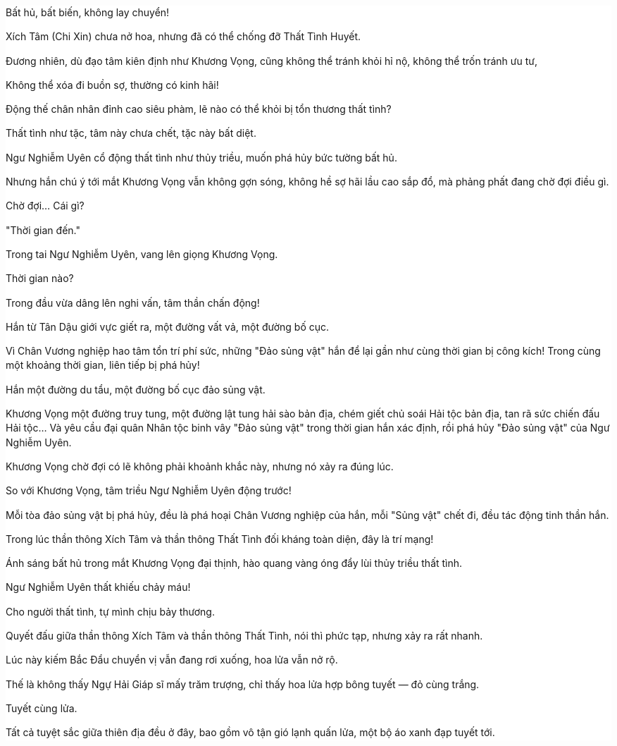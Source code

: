 Bất hủ, bất biến, không lay chuyển!

Xích Tâm (Chi Xin) chưa nở hoa, nhưng đã có thể chống đỡ Thất Tình Huyết.

Đương nhiên, dù đạo tâm kiên định như Khương Vọng, cũng không thể tránh khỏi hỉ nộ, không thể trốn tránh ưu tư,

Không thể xóa đi buồn sợ, thường có kinh hãi!

Động thế chân nhân đỉnh cao siêu phàm, lẽ nào có thể khỏi bị tổn thương thất tình?

Thất tình như tặc, tâm này chưa chết, tặc này bất diệt.

Ngư Nghiễm Uyên cổ động thất tình như thủy triều, muốn phá hủy bức tường bất hủ.

Nhưng hắn chú ý tới mắt Khương Vọng vẫn không gợn sóng, không hề sợ hãi lầu cao sắp đổ, mà phảng phất đang chờ đợi điều gì.

Chờ đợi… Cái gì?

"Thời gian đến."

Trong tai Ngư Nghiễm Uyên, vang lên giọng Khương Vọng.

Thời gian nào?

Trong đầu vừa dâng lên nghi vấn, tâm thần chấn động!

Hắn từ Tân Dậu giới vực giết ra, một đường vất vả, một đường bố cục.

Vì Chân Vương nghiệp hao tâm tổn trí phí sức, những "Đảo sủng vật" hắn để lại gần như cùng thời gian bị công kích! Trong cùng một khoảng thời gian, liên tiếp bị phá hủy!

Hắn một đường du tẩu, một đường bố cục đảo sủng vật.

Khương Vọng một đường truy tung, một đường lật tung hải sào bản địa, chém giết chủ soái Hải tộc bản địa, tan rã sức chiến đấu Hải tộc… Và yêu cầu đại quân Nhân tộc binh vây "Đảo sủng vật" trong thời gian hắn xác định, rồi phá hủy "Đảo sủng vật" của Ngư Nghiễm Uyên.

Khương Vọng chờ đợi có lẽ không phải khoảnh khắc này, nhưng nó xảy ra đúng lúc.

So với Khương Vọng, tâm triều Ngư Nghiễm Uyên động trước!

Mỗi tòa đảo sủng vật bị phá hủy, đều là phá hoại Chân Vương nghiệp của hắn, mỗi "Sủng vật" chết đi, đều tác động tinh thần hắn.

Trong lúc thần thông Xích Tâm và thần thông Thất Tình đối kháng toàn diện, đây là trí mạng!

Ánh sáng bất hủ trong mắt Khương Vọng đại thịnh, hào quang vàng óng đẩy lùi thủy triều thất tình.

Ngư Nghiễm Uyên thất khiếu chảy máu!

Cho người thất tình, tự mình chịu bảy thương.

Quyết đấu giữa thần thông Xích Tâm và thần thông Thất Tình, nói thì phức tạp, nhưng xảy ra rất nhanh.

Lúc này kiếm Bắc Đẩu chuyển vị vẫn đang rơi xuống, hoa lửa vẫn nở rộ.

Thế là không thấy Ngự Hải Giáp sĩ mấy trăm trượng, chỉ thấy hoa lửa hợp bông tuyết — đỏ cùng trắng.

Tuyết cùng lửa.

Tất cả tuyệt sắc giữa thiên địa đều ở đây, bao gồm vô tận gió lạnh quấn lửa, một bộ áo xanh đạp tuyết tới.
